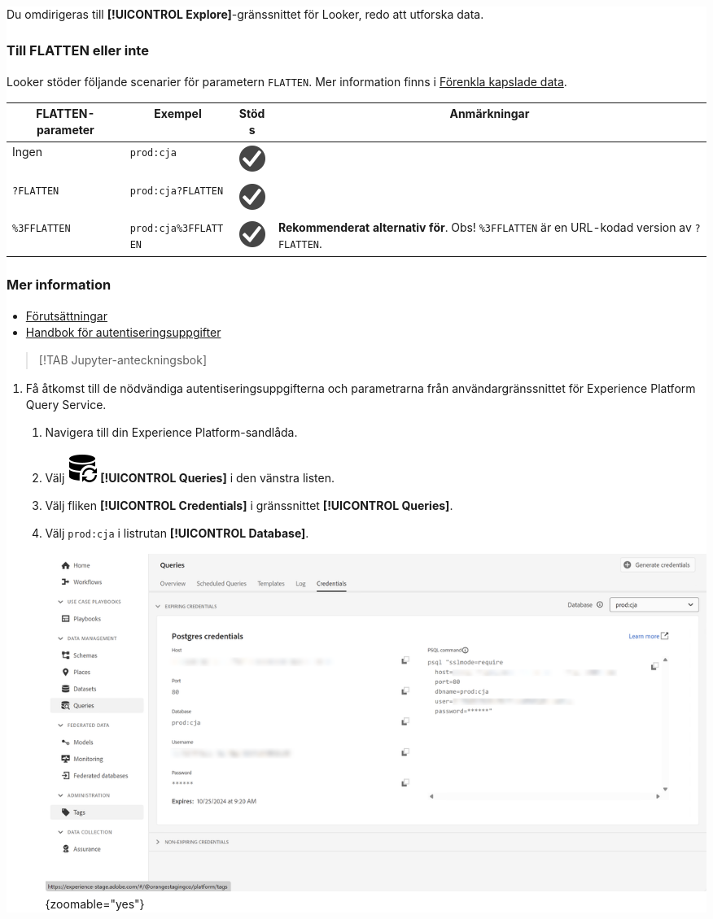    Du omdirigeras till **[!UICONTROL Explore]**-gränssnittet för Looker, redo att utforska data.



### Till FLATTEN eller inte

Looker stöder följande scenarier för parametern `FLATTEN`. Mer information finns i [Förenkla kapslade data](https://experienceleague.adobe.com/en/docs/experience-platform/query/key-concepts/flatten-nested-data).

| FLATTEN-parameter | Exempel | Stöds | Anmärkningar |
|---|---|:---:|---|
| Ingen | `prod:cja` | ![CheckmarkCircle](/help/assets/icons/CheckmarkCircle.svg) | |
| `?FLATTEN` | `prod:cja?FLATTEN` | ![CheckmarkCircle](/help/assets/icons/CheckmarkCircle.svg) | |
| `%3FFLATTEN` | `prod:cja%3FFLATTEN` | ![CheckmarkCircle](/help/assets/icons/CheckmarkCircle.svg) | **Rekommenderat alternativ för**. Obs! `%3FFLATTEN` är en URL-kodad version av `?FLATTEN`. |

### Mer information

* [Förutsättningar](/help/data-views/bi-extension.md#prerequisites)
* [Handbok för autentiseringsuppgifter](https://experienceleague.adobe.com/en/docs/experience-platform/query/ui/credentials)


>[!TAB Jupyter-anteckningsbok]

1. Få åtkomst till de nödvändiga autentiseringsuppgifterna och parametrarna från användargränssnittet för Experience Platform Query Service.

   1. Navigera till din Experience Platform-sandlåda.
   1. Välj ![Frågor](/help/assets/icons/DataSearch.svg) **[!UICONTROL Queries]** i den vänstra listen.
   1. Välj fliken **[!UICONTROL Credentials]** i gränssnittet **[!UICONTROL Queries]**.
   1. Välj `prod:cja` i listrutan **[!UICONTROL Database]**.

      ![Fråga efter autentiseringsuppgifter för tjänsten](assets/queryservice-credentials.png){zoomable="yes"}
